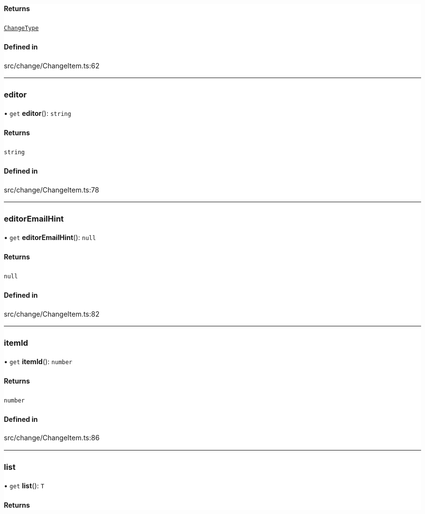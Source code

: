 #### Returns

[`ChangeType`](../enums/ChangeType.md)

#### Defined in

src/change/ChangeItem.ts:62

___

### editor

• `get` **editor**(): `string`

#### Returns

`string`

#### Defined in

src/change/ChangeItem.ts:78

___

### editorEmailHint

• `get` **editorEmailHint**(): ``null``

#### Returns

``null``

#### Defined in

src/change/ChangeItem.ts:82

___

### itemId

• `get` **itemId**(): `number`

#### Returns

`number`

#### Defined in

src/change/ChangeItem.ts:86

___

### list

• `get` **list**(): `T`

#### Returns
